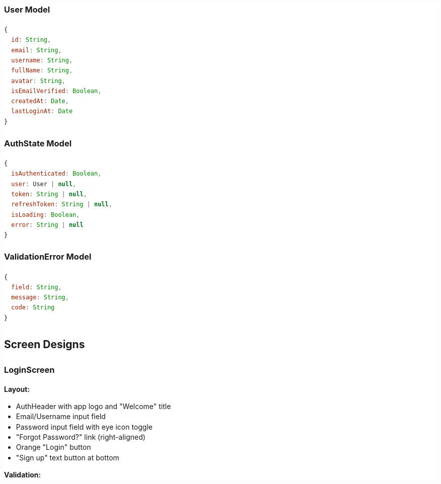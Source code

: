 ### User Model

```javascript
{
  id: String,
  email: String,
  username: String,
  fullName: String,
  avatar: String,
  isEmailVerified: Boolean,
  createdAt: Date,
  lastLoginAt: Date
}
```

### AuthState Model

```javascript
{
  isAuthenticated: Boolean,
  user: User | null,
  token: String | null,
  refreshToken: String | null,
  isLoading: Boolean,
  error: String | null
}
```

### ValidationError Model

```javascript
{
  field: String,
  message: String,
  code: String
}
```

## Screen Designs

### LoginScreen

**Layout:**

- AuthHeader with app logo and "Welcome" title
- Email/Username input field
- Password input field with eye icon toggle
- "Forgot Password?" link (right-aligned)
- Orange "Login" button
- "Sign up" text button at bottom

**Validation:**
